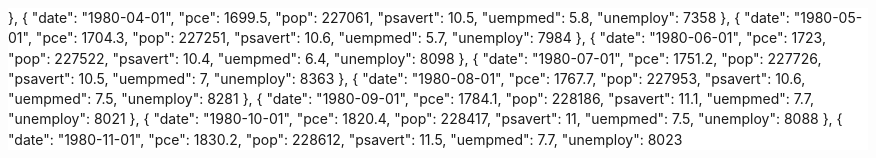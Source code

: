 },
{
 "date": "1980-04-01",
"pce":         1699.5,
"pop": 227061,
"psavert":           10.5,
"uempmed":            5.8,
"unemploy": 7358 
},
{
 "date": "1980-05-01",
"pce":         1704.3,
"pop": 227251,
"psavert":           10.6,
"uempmed":            5.7,
"unemploy": 7984 
},
{
 "date": "1980-06-01",
"pce":           1723,
"pop": 227522,
"psavert":           10.4,
"uempmed":            6.4,
"unemploy": 8098 
},
{
 "date": "1980-07-01",
"pce":         1751.2,
"pop": 227726,
"psavert":           10.5,
"uempmed":              7,
"unemploy": 8363 
},
{
 "date": "1980-08-01",
"pce":         1767.7,
"pop": 227953,
"psavert":           10.6,
"uempmed":            7.5,
"unemploy": 8281 
},
{
 "date": "1980-09-01",
"pce":         1784.1,
"pop": 228186,
"psavert":           11.1,
"uempmed":            7.7,
"unemploy": 8021 
},
{
 "date": "1980-10-01",
"pce":         1820.4,
"pop": 228417,
"psavert":             11,
"uempmed":            7.5,
"unemploy": 8088 
},
{
 "date": "1980-11-01",
"pce":         1830.2,
"pop": 228612,
"psavert":           11.5,
"uempmed":            7.7,
"unemploy": 8023 
